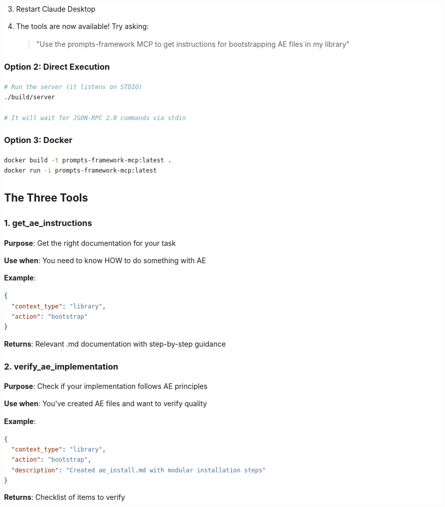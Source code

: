 3. Restart Claude Desktop

4. The tools are now available! Try asking:
   > "Use the prompts-framework MCP to get instructions for bootstrapping AE files in my library"

### Option 2: Direct Execution

```bash
# Run the server (it listens on STDIO)
./build/server

# It will wait for JSON-RPC 2.0 commands via stdin
```

### Option 3: Docker

```bash
docker build -t prompts-framework-mcp:latest .
docker run -i prompts-framework-mcp:latest
```

## The Three Tools

### 1. get_ae_instructions

**Purpose**: Get the right documentation for your task

**Use when**: You need to know HOW to do something with AE

**Example**:

```json
{
  "context_type": "library",
  "action": "bootstrap"
}
```

**Returns**: Relevant .md documentation with step-by-step guidance

### 2. verify_ae_implementation

**Purpose**: Check if your implementation follows AE principles

**Use when**: You've created AE files and want to verify quality

**Example**:

```json
{
  "context_type": "library",
  "action": "bootstrap",
  "description": "Created ae_install.md with modular installation steps"
}
```

**Returns**: Checklist of items to verify
